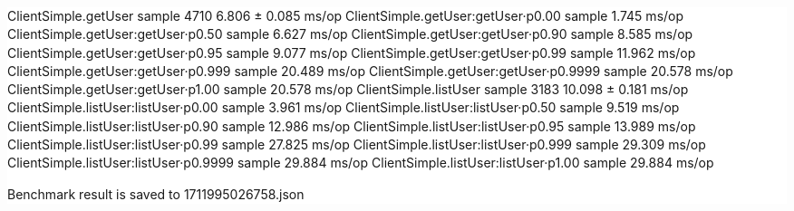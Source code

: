 ClientSimple.getUser                        sample  4710   6.806 ± 0.085   ms/op
ClientSimple.getUser:getUser·p0.00          sample         1.745           ms/op
ClientSimple.getUser:getUser·p0.50          sample         6.627           ms/op
ClientSimple.getUser:getUser·p0.90          sample         8.585           ms/op
ClientSimple.getUser:getUser·p0.95          sample         9.077           ms/op
ClientSimple.getUser:getUser·p0.99          sample        11.962           ms/op
ClientSimple.getUser:getUser·p0.999         sample        20.489           ms/op
ClientSimple.getUser:getUser·p0.9999        sample        20.578           ms/op
ClientSimple.getUser:getUser·p1.00          sample        20.578           ms/op
ClientSimple.listUser                       sample  3183  10.098 ± 0.181   ms/op
ClientSimple.listUser:listUser·p0.00        sample         3.961           ms/op
ClientSimple.listUser:listUser·p0.50        sample         9.519           ms/op
ClientSimple.listUser:listUser·p0.90        sample        12.986           ms/op
ClientSimple.listUser:listUser·p0.95        sample        13.989           ms/op
ClientSimple.listUser:listUser·p0.99        sample        27.825           ms/op
ClientSimple.listUser:listUser·p0.999       sample        29.309           ms/op
ClientSimple.listUser:listUser·p0.9999      sample        29.884           ms/op
ClientSimple.listUser:listUser·p1.00        sample        29.884           ms/op

Benchmark result is saved to 1711995026758.json

